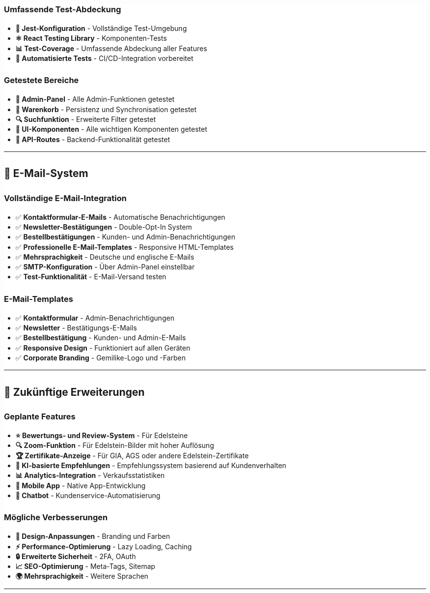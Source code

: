 ### **Umfassende Test-Abdeckung**
- **🔧 Jest-Konfiguration** - Vollständige Test-Umgebung
- **⚛️ React Testing Library** - Komponenten-Tests
- **📊 Test-Coverage** - Umfassende Abdeckung aller Features
- **🔄 Automatisierte Tests** - CI/CD-Integration vorbereitet

### **Getestete Bereiche**
- **👥 Admin-Panel** - Alle Admin-Funktionen getestet
- **🛒 Warenkorb** - Persistenz und Synchronisation getestet
- **🔍 Suchfunktion** - Erweiterte Filter getestet
- **📱 UI-Komponenten** - Alle wichtigen Komponenten getestet
- **🔌 API-Routes** - Backend-Funktionalität getestet

---

## 📧 **E-Mail-System**

### **Vollständige E-Mail-Integration**
- ✅ **Kontaktformular-E-Mails** - Automatische Benachrichtigungen
- ✅ **Newsletter-Bestätigungen** - Double-Opt-In System
- ✅ **Bestellbestätigungen** - Kunden- und Admin-Benachrichtigungen
- ✅ **Professionelle E-Mail-Templates** - Responsive HTML-Templates
- ✅ **Mehrsprachigkeit** - Deutsche und englische E-Mails
- ✅ **SMTP-Konfiguration** - Über Admin-Panel einstellbar
- ✅ **Test-Funktionalität** - E-Mail-Versand testen

### **E-Mail-Templates**
- ✅ **Kontaktformular** - Admin-Benachrichtigungen
- ✅ **Newsletter** - Bestätigungs-E-Mails
- ✅ **Bestellbestätigung** - Kunden- und Admin-E-Mails
- ✅ **Responsive Design** - Funktioniert auf allen Geräten
- ✅ **Corporate Branding** - Gemilike-Logo und -Farben

---

## 🔮 **Zukünftige Erweiterungen**

### **Geplante Features**
- **⭐ Bewertungs- und Review-System** - Für Edelsteine
- **🔍 Zoom-Funktion** - Für Edelstein-Bilder mit hoher Auflösung
- **🏆 Zertifikate-Anzeige** - Für GIA, AGS oder andere Edelstein-Zertifikate
- **🤖 KI-basierte Empfehlungen** - Empfehlungssystem basierend auf Kundenverhalten
- **📊 Analytics-Integration** - Verkaufsstatistiken
- **📱 Mobile App** - Native App-Entwicklung
- **🤖 Chatbot** - Kundenservice-Automatisierung

### **Mögliche Verbesserungen**
- **🎨 Design-Anpassungen** - Branding und Farben
- **⚡ Performance-Optimierung** - Lazy Loading, Caching
- **🔒 Erweiterte Sicherheit** - 2FA, OAuth
- **📈 SEO-Optimierung** - Meta-Tags, Sitemap
- **🌍 Mehrsprachigkeit** - Weitere Sprachen

---